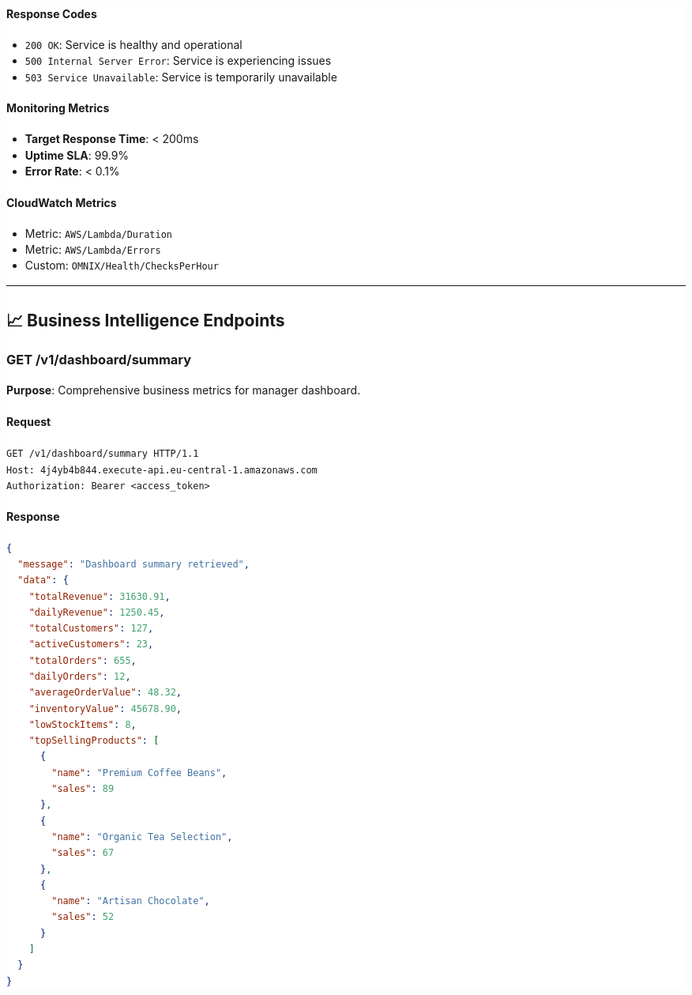 #### Response Codes
- `200 OK`: Service is healthy and operational
- `500 Internal Server Error`: Service is experiencing issues
- `503 Service Unavailable`: Service is temporarily unavailable

#### Monitoring Metrics
- **Target Response Time**: < 200ms
- **Uptime SLA**: 99.9%
- **Error Rate**: < 0.1%

#### CloudWatch Metrics
- Metric: `AWS/Lambda/Duration`
- Metric: `AWS/Lambda/Errors`
- Custom: `OMNIX/Health/ChecksPerHour`

---

## 📈 Business Intelligence Endpoints

### GET /v1/dashboard/summary

**Purpose**: Comprehensive business metrics for manager dashboard.

#### Request
```http
GET /v1/dashboard/summary HTTP/1.1
Host: 4j4yb4b844.execute-api.eu-central-1.amazonaws.com
Authorization: Bearer <access_token>
```

#### Response
```json
{
  "message": "Dashboard summary retrieved",
  "data": {
    "totalRevenue": 31630.91,
    "dailyRevenue": 1250.45,
    "totalCustomers": 127,
    "activeCustomers": 23,
    "totalOrders": 655,
    "dailyOrders": 12,
    "averageOrderValue": 48.32,
    "inventoryValue": 45678.90,
    "lowStockItems": 8,
    "topSellingProducts": [
      {
        "name": "Premium Coffee Beans",
        "sales": 89
      },
      {
        "name": "Organic Tea Selection",
        "sales": 67
      },
      {
        "name": "Artisan Chocolate",
        "sales": 52
      }
    ]
  }
}
```
